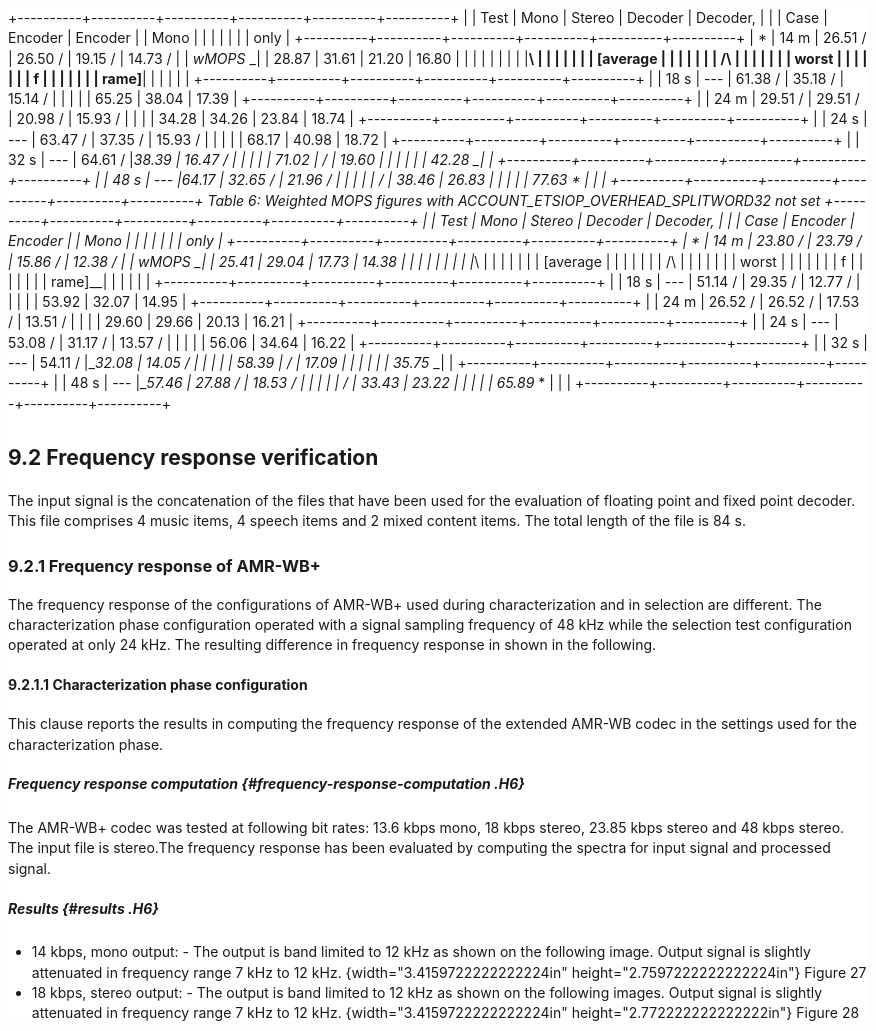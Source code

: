 +----------+----------+----------+----------+----------+----------+ | | Test | Mono | Stereo | Decoder | Decoder, | | | Case | Encoder | Encoder | | Mono | | | | | | | only | +----------+----------+----------+----------+----------+----------+ | * | 14 m | 26.51 / | 26.50 / | 19.15 / | 14.73 / | | _wMOPS_ _| | 28.87 | 31.61 | 21.20 | 16.80 | | | | | | | | |__\ | | | | | | | [average | | | | | | | /\ | | | | | | | worst | | | | | | | f | | | | | | | rame]__| | | | | | +----------+----------+----------+----------+----------+----------+ | | 18 s | --- | 61.38 / | 35.18 / | 15.14 / | | | | | 65.25 | 38.04 | 17.39 | +----------+----------+----------+----------+----------+----------+ | | 24 m | 29.51 / | 29.51 / | 20.98 / | 15.93 / | | | | 34.28 | 34.26 | 23.84 | 18.74 | +----------+----------+----------+----------+----------+----------+ | | 24 s | --- | 63.47 / | 37.35 / | 15.93 / | | | | | 68.17 | 40.98 | 18.72 | +----------+----------+----------+----------+----------+----------+ | | 32 s | --- | 64.61 / |__38.39 | 16.47 / | | | | | 71.02 | / | 19.60 | | | | | | 42.28_ _| | +----------+----------+----------+----------+----------+----------+ | | 48 s | --- |__64.17 | 32.65 / | 21.96 / | | | | | / | 38.46 | 26.83 | | | | | 77.63_ * | | | +----------+----------+----------+----------+----------+----------+
Table 6: Weighted MOPS figures with ACCOUNT_ETSIOP_OVERHEAD_SPLITWORD32 not
set
+----------+----------+----------+----------+----------+----------+ | | Test | Mono | Stereo | Decoder | Decoder, | | | Case | Encoder | Encoder | | Mono | | | | | | | only | +----------+----------+----------+----------+----------+----------+ | * | 14 m | 23.80 / | 23.79 / | 15.86 / | 12.38 / | | _wMOPS_ _| | 25.41 | 29.04 | 17.73 | 14.38 | | | | | | | | |__\ | | | | | | | [average | | | | | | | /\ | | | | | | | worst | | | | | | | f | | | | | | | rame]__| | | | | | +----------+----------+----------+----------+----------+----------+ | | 18 s | --- | 51.14 / | 29.35 / | 12.77 / | | | | | 53.92 | 32.07 | 14.95 | +----------+----------+----------+----------+----------+----------+ | | 24 m | 26.52 / | 26.52 / | 17.53 / | 13.51 / | | | | 29.60 | 29.66 | 20.13 | 16.21 | +----------+----------+----------+----------+----------+----------+ | | 24 s | --- | 53.08 / | 31.17 / | 13.57 / | | | | | 56.06 | 34.64 | 16.22 | +----------+----------+----------+----------+----------+----------+ | | 32 s | --- | 54.11 / |__32.08 | 14.05 / | | | | | 58.39 | / | 17.09 | | | | | | 35.75_ _| | +----------+----------+----------+----------+----------+----------+ | | 48 s | --- |__57.46 | 27.88 / | 18.53 / | | | | | / | 33.43 | 23.22 | | | | | 65.89_ * | | | +----------+----------+----------+----------+----------+----------+
## 9.2 Frequency response verification
The input signal is the concatenation of the files that have been used for the
evaluation of floating point and fixed point decoder. This file comprises 4
music items, 4 speech items and 2 mixed content items. The total length of the
file is 84 s.
### 9.2.1 Frequency response of AMR-WB+
The frequency response of the configurations of AMR-WB+ used during
characterization and in selection are different. The characterization phase
configuration operated with a signal sampling frequency of 48 kHz while the
selection test configuration operated at only 24 kHz. The resulting difference
in frequency response in shown in the following.
#### 9.2.1.1 Characterization phase configuration
This clause reports the results in computing the frequency response of the
extended AMR-WB codec in the settings used for the characterization phase.
##### Frequency response computation {#frequency-response-computation .H6}
The AMR-WB+ codec was tested at following bit rates: 13.6 kbps mono, 18 kbps
stereo, 23.85 kbps stereo and 48 kbps stereo.
The input file is stereo.The frequency response has been evaluated by
computing the spectra for input signal and processed signal.
##### Results {#results .H6}
  * 14 kbps, mono output:
\- The output is band limited to 12 kHz as shown on the following image.
Output signal is slightly attenuated in frequency range 7 kHz to 12 kHz.
{width="3.4159722222222224in" height="2.7597222222222224in"}
Figure 27
  * 18 kbps, stereo output:
\- The output is band limited to 12 kHz as shown on the following images.
Output signal is slightly attenuated in frequency range 7 kHz to 12 kHz.
{width="3.4159722222222224in" height="2.772222222222222in"}
Figure 28